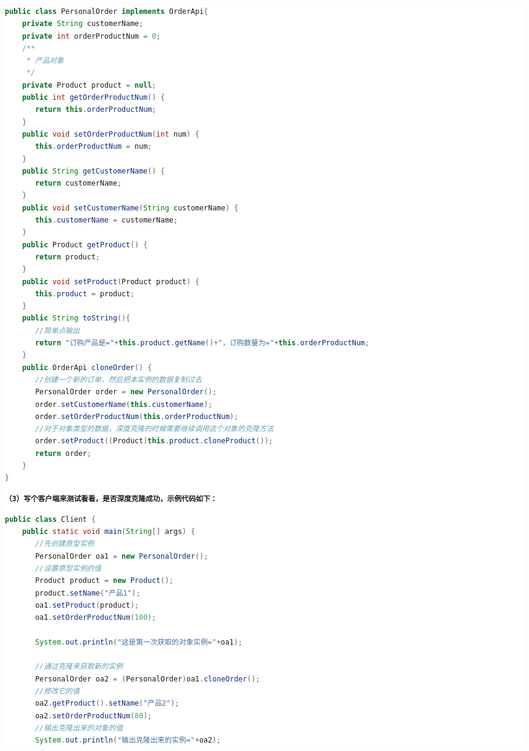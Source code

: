 ```java
public class PersonalOrder implements OrderApi{
    private String customerName;
    private int orderProductNum = 0;
    /**
     * 产品对象
     */
    private Product product = null;
    public int getOrderProductNum() {
       return this.orderProductNum;
    }  
    public void setOrderProductNum(int num) {
       this.orderProductNum = num;
    }  
    public String getCustomerName() {
       return customerName;
    }
    public void setCustomerName(String customerName) {
       this.customerName = customerName;
    }
    public Product getProduct() {
       return product;
    }
    public void setProduct(Product product) {
       this.product = product;
    }  
    public String toString(){
       //简单点输出
       return "订购产品是="+this.product.getName()+"，订购数量为="+this.orderProductNum;
    }
    public OrderApi cloneOrder() {
       //创建一个新的订单，然后把本实例的数据复制过去
       PersonalOrder order = new PersonalOrder();
       order.setCustomerName(this.customerName);
       order.setOrderProductNum(this.orderProductNum);
       //对于对象类型的数据，深度克隆的时候需要继续调用这个对象的克隆方法
       order.setProduct((Product)this.product.cloneProduct());
       return order;
    }
}

```
 **`（3）写个客户端来测试看看，是否深度克隆成功，示例代码如下：`** 

```java
public class Client {
    public static void main(String[] args) {
       //先创建原型实例
       PersonalOrder oa1 = new PersonalOrder();
       //设置原型实例的值
       Product product = new Product();
       product.setName("产品1");
       oa1.setProduct(product);
       oa1.setOrderProductNum(100);

       System.out.println("这是第一次获取的对象实例="+oa1);

       //通过克隆来获取新的实例
       PersonalOrder oa2 = (PersonalOrder)oa1.cloneOrder();
       //修改它的值
       oa2.getProduct().setName("产品2");
       oa2.setOrderProductNum(80);
       //输出克隆出来的对象的值
       System.out.println("输出克隆出来的实例="+oa2);

```